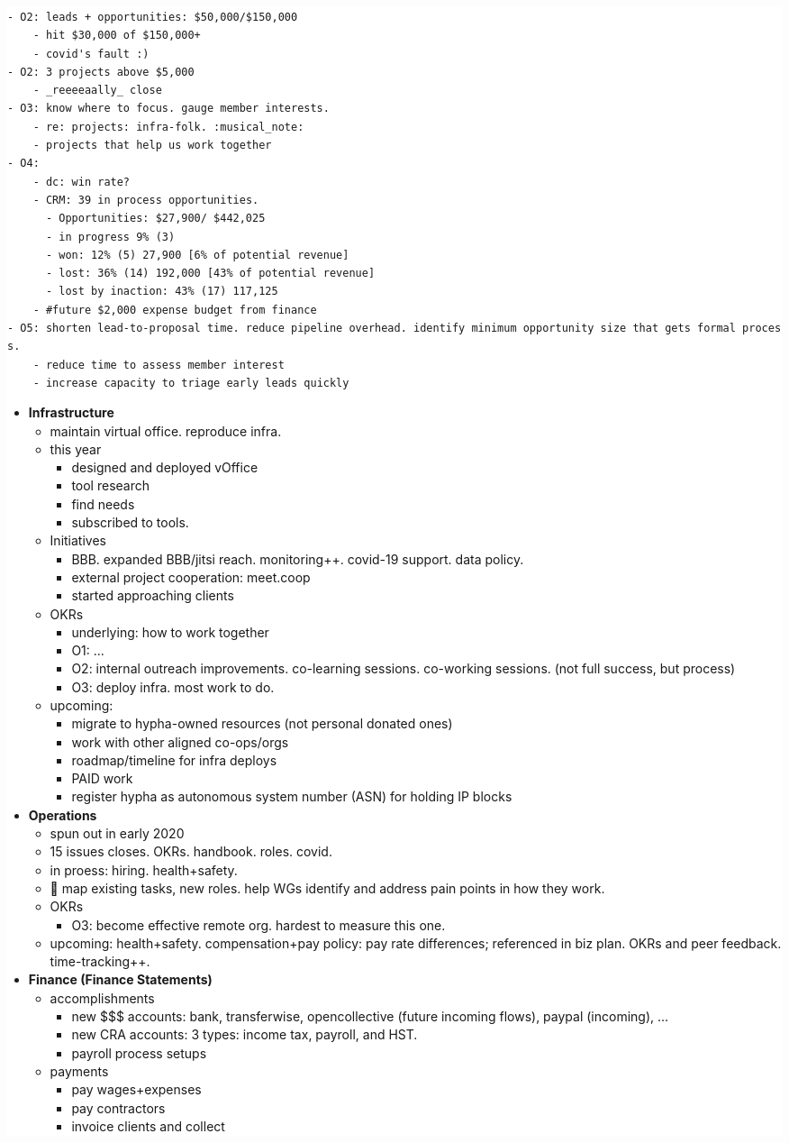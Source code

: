     - O2: leads + opportunities: $50,000/$150,000
        - hit $30,000 of $150,000+
        - covid's fault :)
    - O2: 3 projects above $5,000
        - _reeeeaally_ close
    - O3: know where to focus. gauge member interests.
        - re: projects: infra-folk. :musical_note: 
        - projects that help us work together
    - O4: 
        - dc: win rate?
        - CRM: 39 in process opportunities.
          - Opportunities: $27,900/ $442,025
          - in progress 9% (3)
          - won: 12% (5) 27,900 [6% of potential revenue] 
          - lost: 36% (14) 192,000 [43% of potential revenue] 
          - lost by inaction: 43% (17) 117,125
        - #future $2,000 expense budget from finance
    - O5: shorten lead-to-proposal time. reduce pipeline overhead. identify minimum opportunity size that gets formal process.
        - reduce time to assess member interest
        - increase capacity to triage early leads quickly
  - **Infrastructure**
    - maintain virtual office. reproduce infra.
    - this year
        - designed and deployed vOffice
        - tool research
        - find needs
        - subscribed to tools.
    - Initiatives
        - BBB. expanded BBB/jitsi reach. monitoring++. covid-19 support. data policy.
        - external project cooperation: meet.coop
        - started approaching clients
    - OKRs
        - underlying: how to work together
        - O1: ...
        - O2: internal outreach improvements. co-learning sessions. co-working sessions. (not full success, but process)
        - O3: deploy infra. most work to do.
    - upcoming:
        - migrate to hypha-owned resources (not personal donated ones)
        - work with other aligned co-ops/orgs
        - roadmap/timeline for infra deploys
        - PAID work
        - register hypha as autonomous system number (ASN) for holding IP blocks
  - **Operations**
    - spun out in early 2020
    - 15 issues closes. OKRs. handbook. roles. covid.
    - in proess: hiring. health+safety.
    - :banana: map existing tasks, new roles. help WGs identify and address pain points in how they work.
    - OKRs
        - O3: become effective remote org. hardest to measure this one.
    - upcoming: health+safety. compensation+pay policy: pay rate differences; referenced in biz plan. OKRs and peer feedback. time-tracking++.
  - **Finance (Finance Statements)**
    - accomplishments
        - new $$$ accounts: bank, transferwise, opencollective (future incoming flows), paypal (incoming), ...
        - new CRA accounts: 3 types: income tax, payroll, and HST.
        - payroll process setups
    - payments
        - pay wages+expenses
        - pay contractors
        - invoice clients and collect